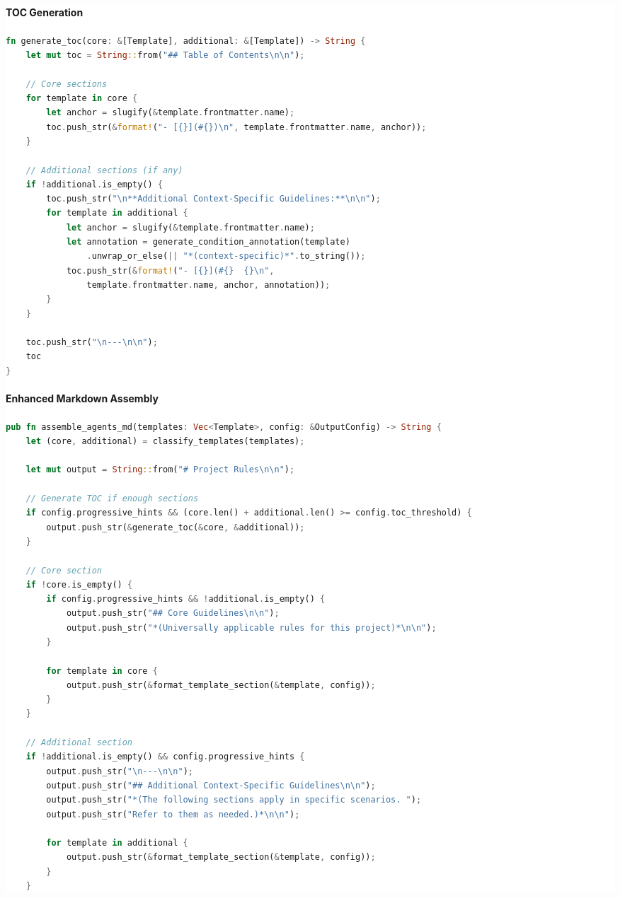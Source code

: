 #### TOC Generation

```rust
fn generate_toc(core: &[Template], additional: &[Template]) -> String {
    let mut toc = String::from("## Table of Contents\n\n");

    // Core sections
    for template in core {
        let anchor = slugify(&template.frontmatter.name);
        toc.push_str(&format!("- [{}](#{})\n", template.frontmatter.name, anchor));
    }

    // Additional sections (if any)
    if !additional.is_empty() {
        toc.push_str("\n**Additional Context-Specific Guidelines:**\n\n");
        for template in additional {
            let anchor = slugify(&template.frontmatter.name);
            let annotation = generate_condition_annotation(template)
                .unwrap_or_else(|| "*(context-specific)*".to_string());
            toc.push_str(&format!("- [{}](#{}  {}\n",
                template.frontmatter.name, anchor, annotation));
        }
    }

    toc.push_str("\n---\n\n");
    toc
}
```

#### Enhanced Markdown Assembly

```rust
pub fn assemble_agents_md(templates: Vec<Template>, config: &OutputConfig) -> String {
    let (core, additional) = classify_templates(templates);

    let mut output = String::from("# Project Rules\n\n");

    // Generate TOC if enough sections
    if config.progressive_hints && (core.len() + additional.len() >= config.toc_threshold) {
        output.push_str(&generate_toc(&core, &additional));
    }

    // Core section
    if !core.is_empty() {
        if config.progressive_hints && !additional.is_empty() {
            output.push_str("## Core Guidelines\n\n");
            output.push_str("*(Universally applicable rules for this project)*\n\n");
        }

        for template in core {
            output.push_str(&format_template_section(&template, config));
        }
    }

    // Additional section
    if !additional.is_empty() && config.progressive_hints {
        output.push_str("\n---\n\n");
        output.push_str("## Additional Context-Specific Guidelines\n\n");
        output.push_str("*(The following sections apply in specific scenarios. ");
        output.push_str("Refer to them as needed.)*\n\n");

        for template in additional {
            output.push_str(&format_template_section(&template, config));
        }
    }
```